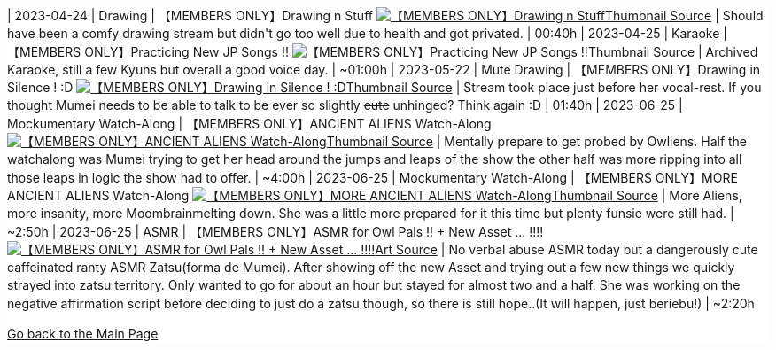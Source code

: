 | 2023-04-24 | Drawing | 【MEMBERS ONLY】Drawing n Stuff [![【MEMBERS ONLY】Drawing n Stuff](https://files.catbox.moe/x10w19.jpg)](https://www.youtube.com/watch?v=KiatpUsrTnw)[Thumbnail Source](https://www.pixiv.net/en/artworks/102957313) | Should have been a comfy drawing stream but didn't go too well due to health and got privated. | 00:40h
| 2023-04-25 | Karaoke | 【MEMBERS ONLY】Practicing New JP Songs !! [![【MEMBERS ONLY】Practicing New JP Songs !! ](https://img.youtube.com/vi/Wj2B3n8XjV0/maxresdefault.jpg)](https://www.youtube.com/watch?v=Wj2B3n8XjV0)[Thumbnail Source](https://www.pixiv.net/en/artworks/107480773) | Archived Karaoke, still a few Kyuns but overall a good voice day. | ~01:00h
| 2023-05-22 | Mute Drawing | 【MEMBERS ONLY】Drawing in Silence ! :D [![【MEMBERS ONLY】Drawing in Silence ! :D](https://img.youtube.com/vi/teU_PoMO6Gc/maxresdefault.jpg)](https://www.youtube.com/watch?v=teU_PoMO6Gc)[Thumbnail Source](https://twitter.com/iro_aotake/status/1645954895038787585) | Stream took place just before her vocal-rest. If you thought Mumei needs to be able to talk to be ever so slightly ~~cute~~ unhinged? Think again :D | 01:40h
| 2023-06-25 | Mockumentary Watch-Along | 【MEMBERS ONLY】ANCIENT ALIENS Watch-Along [![【MEMBERS ONLY】ANCIENT ALIENS Watch-Along](https://img.youtube.com/vi/FUz9XN_JiyQ/maxresdefault.jpg)](https://www.youtube.com/watch?v=FUz9XN_JiyQ)[Thumbnail Source](https://twitter.com/pendingname7777/status/1672656014255198208) | Mentally prepare to get probed by Owliens. Half the watchalong was Mumei trying to get her head around the jumps and leaps of the show the other half was more ripping into all those leaps in logic the show had to offer.   | ~4:00h
| 2023-06-25 | Mockumentary Watch-Along | 【MEMBERS ONLY】MORE ANCIENT ALIENS Watch-Along [![【MEMBERS ONLY】MORE ANCIENT ALIENS Watch-Along](https://img.youtube.com/vi/Vra5lyXKeGw/maxresdefault.jpg)](https://www.youtube.com/watch?v=Vra5lyXKeGw)[Thumbnail Source](https://www.pixiv.net/en/artworks/105955997) | More Aliens, more insanity, more Moombrainmelting down. She was a little more prepared for it this time but plenty funsie were still had. | ~2:50h
| 2023-06-25 | ASMR | 【MEMBERS ONLY】ASMR for Owl Pals !! + New Asset ... !!!! [![【MEMBERS ONLY】ASMR for Owl Pals !! + New Asset ... !!!!](https://img.youtube.com/vi/OlCDQXhGfEM/maxresdefault.jpg)](https://www.youtube.com/watch?v=OlCDQXhGfEM)[Art Source](https://twitter.com/xdeyuix) | No verbal abuse ASMR today but a dangerously cute caffeinated ranty ASMR Zatsu(forma de Mumei). After showing off the new Asset and trying out a few new things we quickly strayed into zatsu territory. Only wanted to go for about an hour but stayed for almost two and a half. She was working on the negative affirmation script before deciding to just do a zatsu though, so there is still hope..(It will happen, just beriebu!)  | ~2:20h



[Go back to the Main Page](https://rentry.org/46mci)